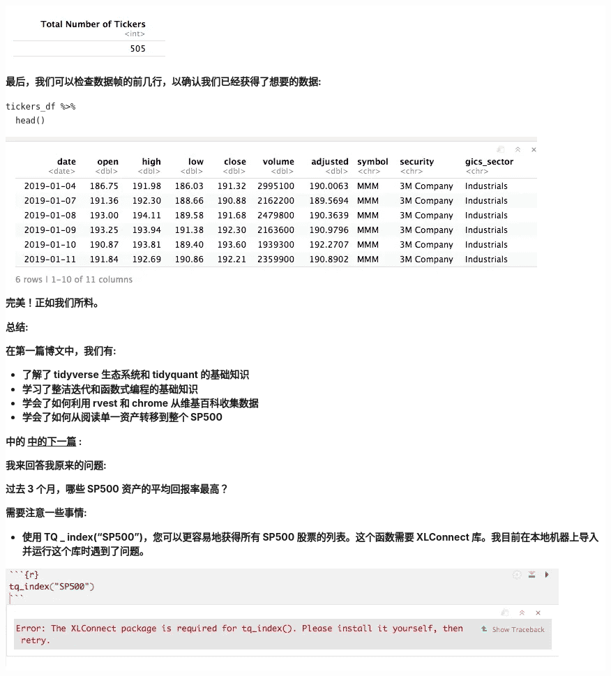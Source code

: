 **![](img/d4ee3f52f334c32cb93d4a9571b59582.png)**

**最后，我们可以检查数据帧的前几行，以确认我们已经获得了想要的数据:**

```
tickers_df %>% 
  head()
```

**![](img/f7ebda5b66809a600e671c9f5ee50a05.png)**

**完美！正如我们所料。**

****总结:****

**在第一篇博文中，我们有:**

*   **了解了 tidyverse 生态系统和 tidyquant 的基础知识**
*   **学习了整洁迭代和函数式编程的基础知识**
*   **学会了如何利用 rvest 和 chrome 从维基百科收集数据**
*   **学会了如何从阅读单一资产转移到整个 SP500**

****中的** [中的**下一篇**](https://medium.com/@Psr1/exploring-the-sp500-with-r-part-2-asset-analysis-657d3c1caf60) **:****

**我来回答我原来的问题:**

****过去 3 个月，哪些 SP500 资产的平均回报率最高？****

**需要注意一些事情:**

*   **使用 TQ _ index(“SP500”)，您可以更容易地获得所有 SP500 股票的列表。这个函数需要 XLConnect 库。我目前在本地机器上导入并运行这个库时遇到了问题。**

**![](img/88d7d2cc992803e45faef60f42c02cf9.png)**

